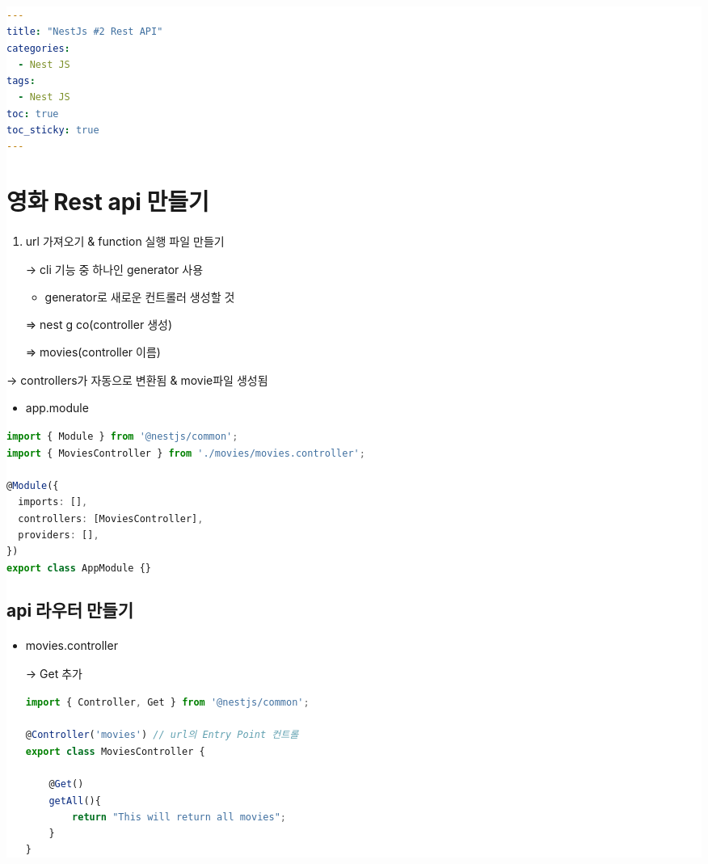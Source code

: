 ```yaml
---
title: "NestJs #2 Rest API"
categories:
  - Nest JS
tags:
  - Nest JS
toc: true
toc_sticky: true
---
```


# 영화 Rest api 만들기

1. url 가져오기 & function 실행 파일 만들기

   -> cli 기능 중 하나인 generator 사용

   * generator로 새로운 컨트롤러 생성할 것

   => nest g co(controller 생성)

   => movies(controller 이름)

-> controllers가 자동으로 변환됨 & movie파일 생성됨

* app.module

```typescript
import { Module } from '@nestjs/common';
import { MoviesController } from './movies/movies.controller';

@Module({
  imports: [],
  controllers: [MoviesController],
  providers: [],
})
export class AppModule {}

```

## api 라우터 만들기

* movies.controller

  -> Get 추가

  ```typescript
  import { Controller, Get } from '@nestjs/common';
  
  @Controller('movies') // url의 Entry Point 컨트롤
  export class MoviesController {
  
      @Get()
      getAll(){
          return "This will return all movies";
      }
  }
  ```
